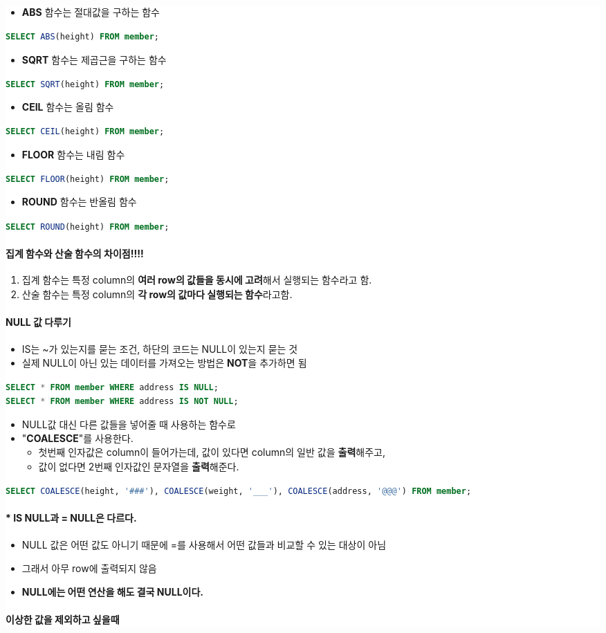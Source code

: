 - **ABS** 함수는 절대값을 구하는 함수

```sql
SELECT ABS(height) FROM member;
```

- **SQRT** 함수는 제곱근을 구하는 함수

```sql
SELECT SQRT(height) FROM member;
```

- **CEIL** 함수는 올림 함수

```sql
SELECT CEIL(height) FROM member;
```

- **FLOOR** 함수는 내림 함수

```sql
SELECT FLOOR(height) FROM member;
```

- **ROUND** 함수는 반올림 함수

```sql
SELECT ROUND(height) FROM member;
```

#### 집계 함수와 산술 함수의 차이점!!!!

1. 집계 함수는 특정 column의 **여러 row의 값들을 동시에 고려**해서 실행되는 함수라고 함.
2. 산술 함수는 특정 column의 **각 row의 값마다 실행되는 함수**라고함.

#### NULL 값 다루기

- IS는 ~가 있는지를 묻는 조건, 하단의 코드는 NULL이 있는지 묻는 것
- 실제 NULL이 아닌 있는 데이터를 가져오는 방법은 **NOT**을 추가하면 됨

```sql
SELECT * FROM member WHERE address IS NULL;
SELECT * FROM member WHERE address IS NOT NULL;
```

- NULL값 대신 다른 값들을 넣어줄 때 사용하는 함수로
- "**COALESCE**"를 사용한다.
  - 첫번째 인자값은 column이 들어가는데, 값이 있다면 column의 일반 값을 **출력**해주고,
  - 값이 없다면 2번째 인자값인 문자열을 **출력**해준다.

```sql
SELECT COALESCE(height, '###'), COALESCE(weight, '___'), COALESCE(address, '@@@') FROM member;
```

#### \* IS NULL과 = NULL은 다르다.

- NULL 값은 어떤 값도 아니기 때문에 =를 사용해서 어떤 값들과 비교할 수 있는 대상이 아님
- 그래서 아무 row에 출력되지 않음

- **NULL에는 어떤 연산을 해도 결국 NULL이다.**

#### 이상한 값을 제외하고 싶을때
